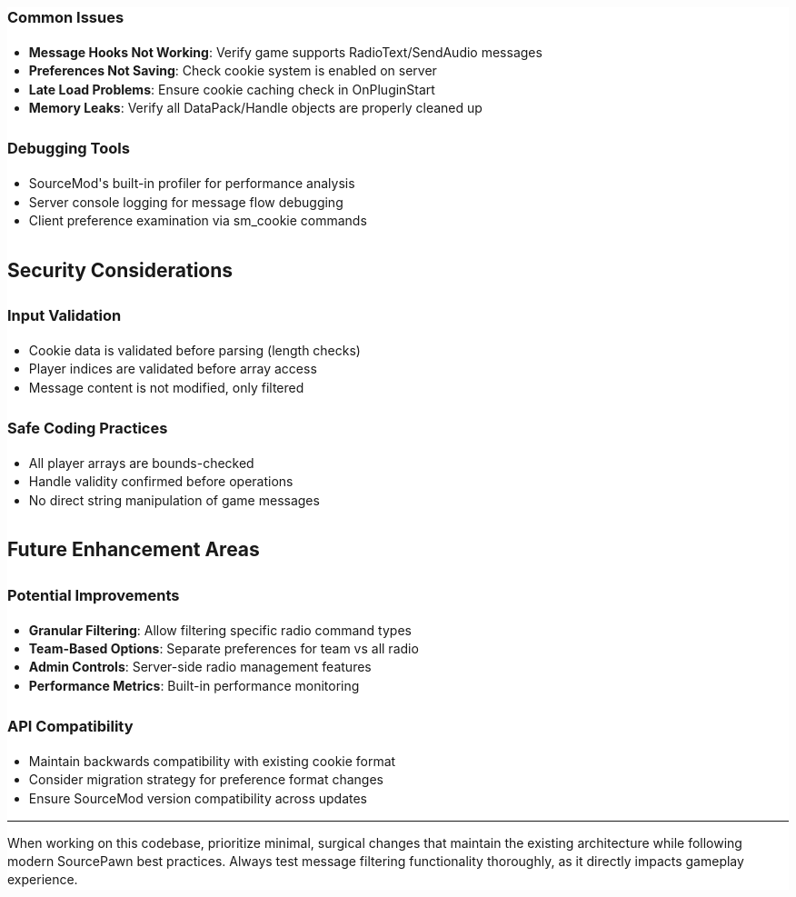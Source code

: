### Common Issues
- **Message Hooks Not Working**: Verify game supports RadioText/SendAudio messages
- **Preferences Not Saving**: Check cookie system is enabled on server
- **Late Load Problems**: Ensure cookie caching check in OnPluginStart
- **Memory Leaks**: Verify all DataPack/Handle objects are properly cleaned up

### Debugging Tools
- SourceMod's built-in profiler for performance analysis
- Server console logging for message flow debugging
- Client preference examination via sm_cookie commands

## Security Considerations

### Input Validation
- Cookie data is validated before parsing (length checks)
- Player indices are validated before array access
- Message content is not modified, only filtered

### Safe Coding Practices  
- All player arrays are bounds-checked
- Handle validity confirmed before operations
- No direct string manipulation of game messages

## Future Enhancement Areas

### Potential Improvements
- **Granular Filtering**: Allow filtering specific radio command types
- **Team-Based Options**: Separate preferences for team vs all radio
- **Admin Controls**: Server-side radio management features
- **Performance Metrics**: Built-in performance monitoring

### API Compatibility
- Maintain backwards compatibility with existing cookie format
- Consider migration strategy for preference format changes
- Ensure SourceMod version compatibility across updates

---

When working on this codebase, prioritize minimal, surgical changes that maintain the existing architecture while following modern SourcePawn best practices. Always test message filtering functionality thoroughly, as it directly impacts gameplay experience.